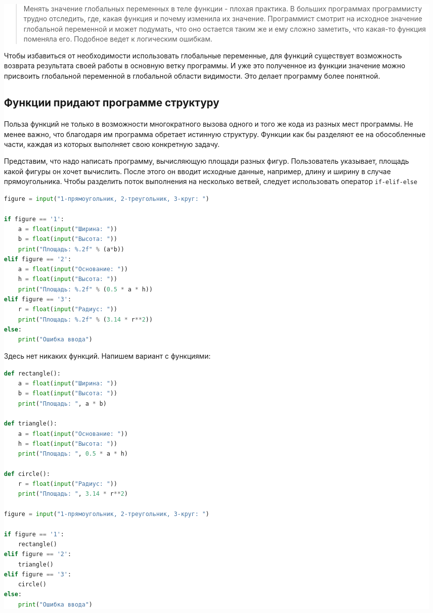 > Менять значение глобальных переменных в теле функции - плохая практика. В больших программах программисту трудно отследить, где, какая функция и почему изменила их значение. Программист смотрит на исходное значение глобальной переменной и может подумать, что оно остается таким же и ему сложно заметить, что какая-то функция поменяла его. Подобное ведет к логическим ошибкам.

Чтобы избавиться от необходимости использовать глобальные переменные, для функций существует возможность возврата результата своей работы в основную ветку программы. И уже это полученное из функции значение можно присвоить глобальной переменной в глобальной области видимости. Это делает программу более понятной.

## Функции придают программе структуру

Польза функций не только в возможности многократного вызова одного и того же кода из разных мест программы. Не менее важно, что благодаря им программа обретает истинную структуру. Функции как бы разделяют ее на обособленные части, каждая из которых выполняет свою конкретную задачу.

Представим, что надо написать программу, вычисляющую площади разных фигур. Пользователь указывает, площадь какой фигуры он хочет вычислить. После этого он вводит исходные данные, например, длину и ширину в случае прямоугольника. Чтобы разделить поток выполнения на несколько ветвей, следует использовать оператор `if-elif-else`

```python
figure = input("1-прямоугольник, 2-треугольник, 3-круг: ")

if figure == '1':
    a = float(input("Ширина: "))
    b = float(input("Высота: "))
    print("Площадь: %.2f" % (a*b))
elif figure == '2':
    a = float(input("Основание: "))
    h = float(input("Высота: "))
    print("Площадь: %.2f" % (0.5 * a * h))
elif figure == '3':
    r = float(input("Радиус: "))
    print("Площадь: %.2f" % (3.14 * r**2))
else:
    print("Ошибка ввода")
```

Здесь нет никаких функций. Напишем вариант с функциями:

```python
def rectangle():
    a = float(input("Ширина: "))
    b = float(input("Высота: "))
    print("Площадь: ", a * b)
    
def triangle():
    a = float(input("Основание: "))
    h = float(input("Высота: "))
    print("Площадь: ", 0.5 * a * h)
    
def circle():
    r = float(input("Радиус: "))
    print("Площадь: ", 3.14 * r**2)
    
figure = input("1-прямоугольник, 2-треугольник, 3-круг: ")

if figure == '1':
    rectangle()
elif figure == '2':
    triangle()
elif figure == '3':
    circle()
else:
    print("Ошибка ввода")
```